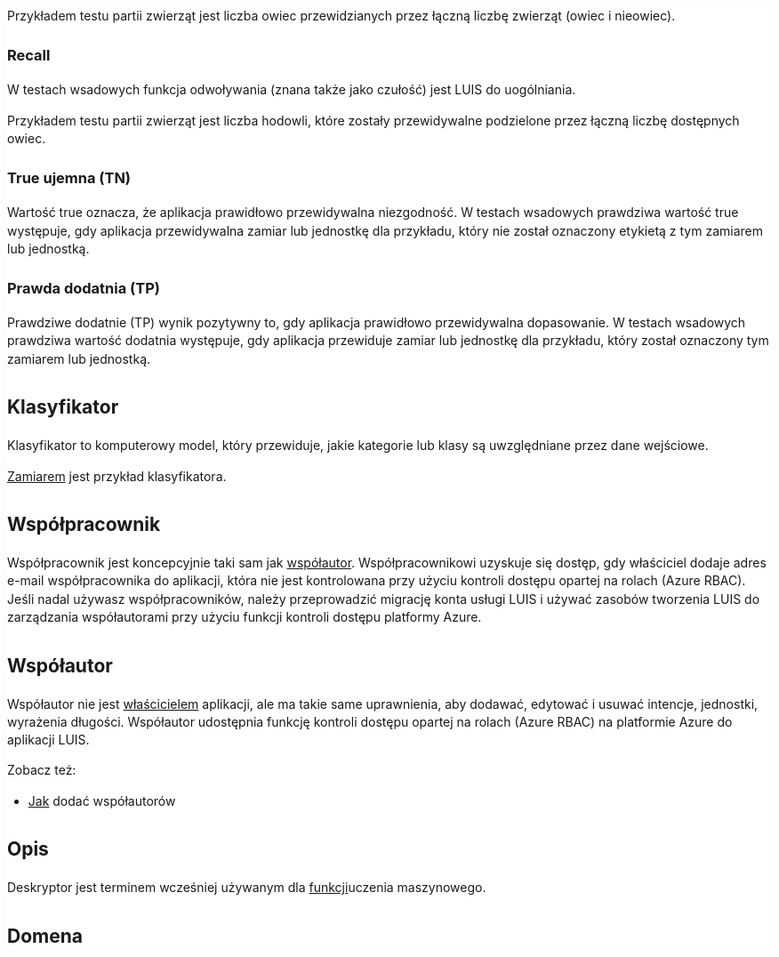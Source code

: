 Przykładem testu partii zwierząt jest liczba owiec przewidzianych przez łączną liczbę zwierząt (owiec i nieowiec).

### <a name="recall"></a>Recall

W testach wsadowych funkcja odwoływania (znana także jako czułość) jest LUIS do uogólniania.

Przykładem testu partii zwierząt jest liczba hodowli, które zostały przewidywalne podzielone przez łączną liczbę dostępnych owiec.

### <a name="true-negative-tn"></a>True ujemna (TN)

Wartość true oznacza, że aplikacja prawidłowo przewidywalna niezgodność. W testach wsadowych prawdziwa wartość true występuje, gdy aplikacja przewidywalna zamiar lub jednostkę dla przykładu, który nie został oznaczony etykietą z tym zamiarem lub jednostką.

### <a name="true-positive-tp"></a>Prawda dodatnia (TP)

Prawdziwe dodatnie (TP) wynik pozytywny to, gdy aplikacja prawidłowo przewidywalna dopasowanie. W testach wsadowych prawdziwa wartość dodatnia występuje, gdy aplikacja przewiduje zamiar lub jednostkę dla przykładu, który został oznaczony tym zamiarem lub jednostką.

## <a name="classifier"></a>Klasyfikator

Klasyfikator to komputerowy model, który przewiduje, jakie kategorie lub klasy są uwzględniane przez dane wejściowe.

[Zamiarem](#intent) jest przykład klasyfikatora.

## <a name="collaborator"></a>Współpracownik

Współpracownik jest koncepcyjnie taki sam jak [współautor](#contributor). Współpracownikowi uzyskuje się dostęp, gdy właściciel dodaje adres e-mail współpracownika do aplikacji, która nie jest kontrolowana przy użyciu kontroli dostępu opartej na rolach (Azure RBAC). Jeśli nadal używasz współpracowników, należy przeprowadzić migrację konta usługi LUIS i używać zasobów tworzenia LUIS do zarządzania współautorami przy użyciu funkcji kontroli dostępu platformy Azure.

## <a name="contributor"></a>Współautor

Współautor nie jest [właścicielem](#owner) aplikacji, ale ma takie same uprawnienia, aby dodawać, edytować i usuwać intencje, jednostki, wyrażenia długości. Współautor udostępnia funkcję kontroli dostępu opartej na rolach (Azure RBAC) na platformie Azure do aplikacji LUIS.

Zobacz też:
* [Jak](luis-how-to-collaborate.md#add-contributor-to-azure-authoring-resource) dodać współautorów

## <a name="descriptor"></a>Opis

Deskryptor jest terminem wcześniej używanym dla [funkcji](#features)uczenia maszynowego.

## <a name="domain"></a>Domena
